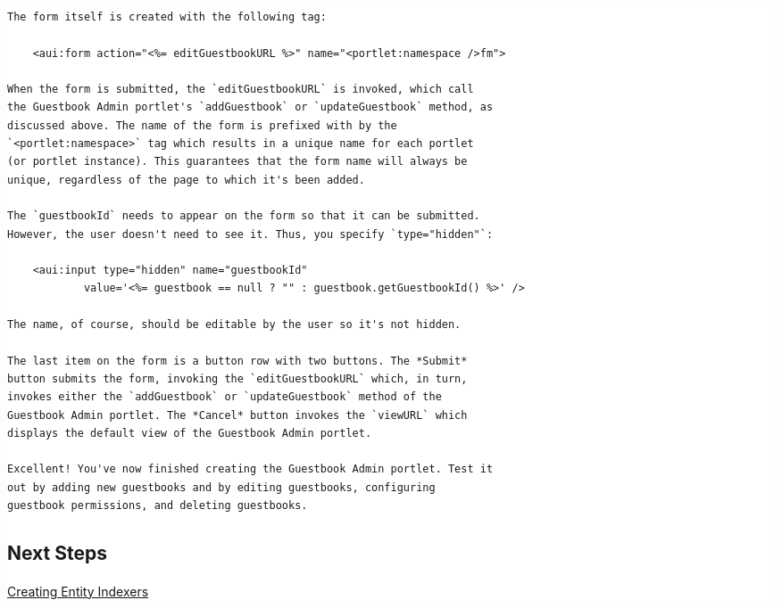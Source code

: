     The form itself is created with the following tag:

        <aui:form action="<%= editGuestbookURL %>" name="<portlet:namespace />fm">

    When the form is submitted, the `editGuestbookURL` is invoked, which call
    the Guestbook Admin portlet's `addGuestbook` or `updateGuestbook` method, as
    discussed above. The name of the form is prefixed with by the
    `<portlet:namespace>` tag which results in a unique name for each portlet
    (or portlet instance). This guarantees that the form name will always be
    unique, regardless of the page to which it's been added.
    
    The `guestbookId` needs to appear on the form so that it can be submitted.
    However, the user doesn't need to see it. Thus, you specify `type="hidden"`:

        <aui:input type="hidden" name="guestbookId"
                value='<%= guestbook == null ? "" : guestbook.getGuestbookId() %>' />

    The name, of course, should be editable by the user so it's not hidden.

    The last item on the form is a button row with two buttons. The *Submit*
    button submits the form, invoking the `editGuestbookURL` which, in turn,
    invokes either the `addGuestbook` or `updateGuestbook` method of the
    Guestbook Admin portlet. The *Cancel* button invokes the `viewURL` which
    displays the default view of the Guestbook Admin portlet.

    Excellent! You've now finished creating the Guestbook Admin portlet. Test it
    out by adding new guestbooks and by editing guestbooks, configuring
    guestbook permissions, and deleting guestbooks.

## Next Steps

[Creating Entity Indexers](/develop/learning-paths/-/knowledge_base/creating-entity-indexers)
